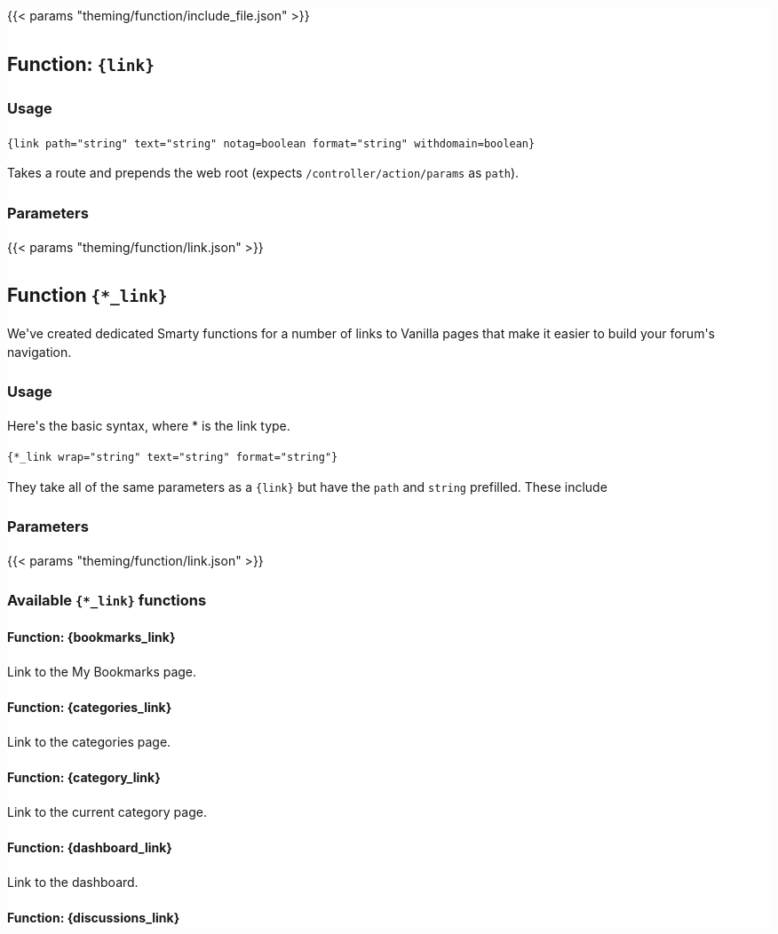 {{< params "theming/function/include_file.json" >}}

## Function: `{link}`

### Usage

```
{link path="string" text="string" notag=boolean format="string" withdomain=boolean}
```

Takes a route and prepends the web root (expects `/controller/action/params` as `path`).

### Parameters

{{< params "theming/function/link.json" >}}

## Function `{*_link}`

We've created dedicated Smarty functions for a number of links to Vanilla pages that make it easier to build your forum's navigation.

### Usage
Here's the basic syntax, where * is the link type.

```
{*_link wrap="string" text="string" format="string"}
```

They take all of the same parameters as a `{link}` but have the `path` and `string` prefilled. These include 

### Parameters

{{< params "theming/function/link.json" >}}

### Available `{*_link}` functions


#### Function: {bookmarks_link}

Link to the My Bookmarks page.

#### Function: {categories_link}

Link to the categories page.

#### Function: {category_link}

Link to the current category page.

#### Function: {dashboard_link}

Link to the dashboard.

#### Function: {discussions_link}
